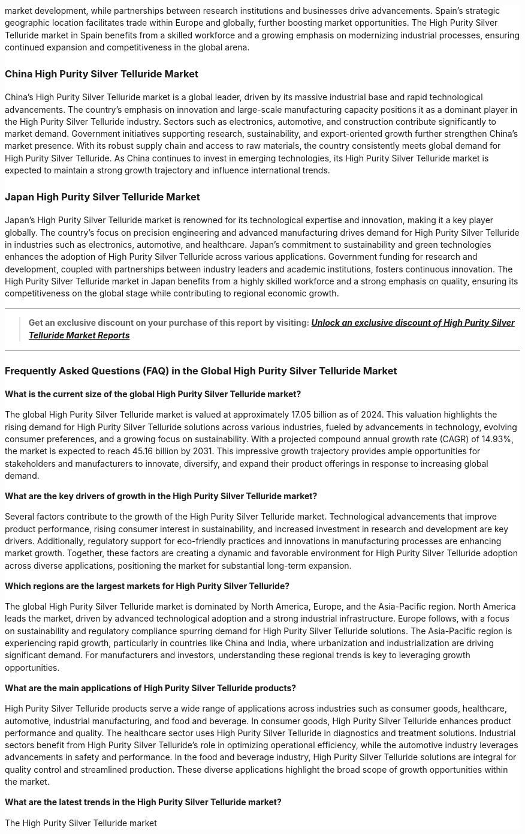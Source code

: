 market development, while partnerships between research institutions and businesses drive advancements. Spain&rsquo;s strategic geographic location facilitates trade within Europe and globally, further boosting market opportunities. The High Purity Silver Telluride market in Spain benefits from a skilled workforce and a growing emphasis on modernizing industrial processes, ensuring continued expansion and competitiveness in the global arena.</p><h3>China High Purity Silver Telluride Market</h3><p>China&rsquo;s High Purity Silver Telluride market is a global leader, driven by its massive industrial base and rapid technological advancements. The country&rsquo;s emphasis on innovation and large-scale manufacturing capacity positions it as a dominant player in the High Purity Silver Telluride industry. Sectors such as electronics, automotive, and construction contribute significantly to market demand. Government initiatives supporting research, sustainability, and export-oriented growth further strengthen China&rsquo;s market presence. With its robust supply chain and access to raw materials, the country consistently meets global demand for High Purity Silver Telluride. As China continues to invest in emerging technologies, its High Purity Silver Telluride market is expected to maintain a strong growth trajectory and influence international trends.</p><h3>Japan High Purity Silver Telluride Market</h3><p>Japan&rsquo;s High Purity Silver Telluride market is renowned for its technological expertise and innovation, making it a key player globally. The country&rsquo;s focus on precision engineering and advanced manufacturing drives demand for High Purity Silver Telluride in industries such as electronics, automotive, and healthcare. Japan&rsquo;s commitment to sustainability and green technologies enhances the adoption of High Purity Silver Telluride across various applications. Government funding for research and development, coupled with partnerships between industry leaders and academic institutions, fosters continuous innovation. The High Purity Silver Telluride market in Japan benefits from a highly skilled workforce and a strong emphasis on quality, ensuring its competitiveness on the global stage while contributing to regional economic growth.</p><hr /><blockquote><p><strong>Get an exclusive discount on your purchase of this report by visiting: <em><a href="://marketresearchpulse.com/ask-for-discount/140426?utm_source=Github&amp;utm_medium=0114">Unlock an exclusive discount of High Purity Silver Telluride Market Reports</a></em>&nbsp;</strong></p></blockquote><hr /><h3>Frequently Asked Questions (FAQ) in the Global High Purity Silver Telluride Market</h3><p><strong>What is the current size of the global High Purity Silver Telluride market?</strong></p><p>The global High Purity Silver Telluride market is valued at approximately 17.05 billion as of 2024. This valuation highlights the rising demand for High Purity Silver Telluride solutions across various industries, fueled by advancements in technology, evolving consumer preferences, and a growing focus on sustainability. With a projected compound annual growth rate (CAGR) of 14.93%, the market is expected to reach 45.16 billion by 2031. This impressive growth trajectory provides ample opportunities for stakeholders and manufacturers to innovate, diversify, and expand their product offerings in response to increasing global demand.</p><p><strong>What are the key drivers of growth in the High Purity Silver Telluride market?</strong></p><p>Several factors contribute to the growth of the High Purity Silver Telluride market. Technological advancements that improve product performance, rising consumer interest in sustainability, and increased investment in research and development are key drivers. Additionally, regulatory support for eco-friendly practices and innovations in manufacturing processes are enhancing market growth. Together, these factors are creating a dynamic and favorable environment for High Purity Silver Telluride adoption across diverse applications, positioning the market for substantial long-term expansion.</p><p><strong>Which regions are the largest markets for High Purity Silver Telluride?</strong></p><p>The global High Purity Silver Telluride market is dominated by North America, Europe, and the Asia-Pacific region. North America leads the market, driven by advanced technological adoption and a strong industrial infrastructure. Europe follows, with a focus on sustainability and regulatory compliance spurring demand for High Purity Silver Telluride solutions. The Asia-Pacific region is experiencing rapid growth, particularly in countries like China and India, where urbanization and industrialization are driving significant demand. For manufacturers and investors, understanding these regional trends is key to leveraging growth opportunities.</p><p><strong>What are the main applications of High Purity Silver Telluride products?</strong></p><p>High Purity Silver Telluride products serve a wide range of applications across industries such as consumer goods, healthcare, automotive, industrial manufacturing, and food and beverage. In consumer goods, High Purity Silver Telluride enhances product performance and quality. The healthcare sector uses High Purity Silver Telluride in diagnostics and treatment solutions. Industrial sectors benefit from High Purity Silver Telluride&rsquo;s role in optimizing operational efficiency, while the automotive industry leverages advancements in safety and performance. In the food and beverage industry, High Purity Silver Telluride solutions are integral for quality control and streamlined production. These diverse applications highlight the broad scope of growth opportunities within the market.</p><p><strong>What are the latest trends in the High Purity Silver Telluride market?</strong></p><p>The High Purity Silver Telluride market